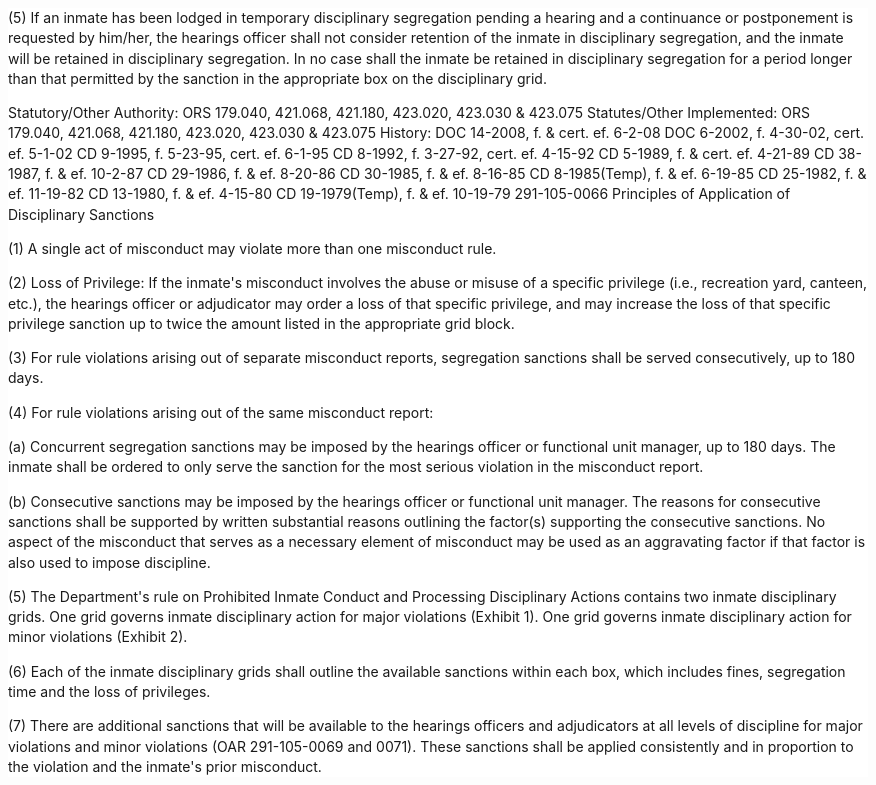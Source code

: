 (5) If an inmate has been lodged in temporary disciplinary segregation pending a hearing and a continuance or postponement is requested by him/her, the hearings officer shall not consider retention of the inmate in disciplinary segregation, and the inmate will be retained in disciplinary segregation. In no case shall the inmate be retained in disciplinary segregation for a period longer than that permitted by the sanction in the appropriate box on the disciplinary grid.

Statutory/Other Authority: ORS 179.040, 421.068, 421.180, 423.020, 423.030 & 423.075
Statutes/Other Implemented: ORS 179.040, 421.068, 421.180, 423.020, 423.030 & 423.075
History:
DOC 14-2008, f. & cert. ef. 6-2-08
DOC 6-2002, f. 4-30-02, cert. ef. 5-1-02
CD 9-1995, f. 5-23-95, cert. ef. 6-1-95
CD 8-1992, f. 3-27-92, cert. ef. 4-15-92
CD 5-1989, f. & cert. ef. 4-21-89
CD 38-1987, f. & ef. 10-2-87
CD 29-1986, f. & ef. 8-20-86
CD 30-1985, f. & ef. 8-16-85
CD 8-1985(Temp), f. & ef. 6-19-85
CD 25-1982, f. & ef. 11-19-82
CD 13-1980, f. & ef. 4-15-80
CD 19-1979(Temp), f. & ef. 10-19-79
291-105-0066
Principles of Application of Disciplinary Sanctions

(1) A single act of misconduct may violate more than one misconduct rule.

(2) Loss of Privilege: If the inmate's misconduct involves the abuse or misuse of a specific privilege (i.e., recreation yard, canteen, etc.), the hearings officer or adjudicator may order a loss of that specific privilege, and may increase the loss of that specific privilege sanction up to twice the amount listed in the appropriate grid block.

(3) For rule violations arising out of separate misconduct reports, segregation sanctions shall be served consecutively, up to 180 days.

(4) For rule violations arising out of the same misconduct report:

(a) Concurrent segregation sanctions may be imposed by the hearings officer or functional unit manager, up to 180 days. The inmate shall be ordered to only serve the sanction for the most serious violation in the misconduct report.

(b) Consecutive sanctions may be imposed by the hearings officer or functional unit manager. The reasons for consecutive sanctions shall be supported by written substantial reasons outlining the factor(s) supporting the consecutive sanctions. No aspect of the misconduct that serves as a necessary element of misconduct may be used as an aggravating factor if that factor is also used to impose discipline.

(5) The Department's rule on Prohibited Inmate Conduct and Processing Disciplinary Actions contains two inmate disciplinary grids. One grid governs inmate disciplinary action for major violations (Exhibit 1). One grid governs inmate disciplinary action for minor violations (Exhibit 2).

(6) Each of the inmate disciplinary grids shall outline the available sanctions within each box, which includes fines, segregation time and the loss of privileges.

(7) There are additional sanctions that will be available to the hearings officers and adjudicators at all levels of discipline for major violations and minor violations (OAR 291-105-0069 and 0071). These sanctions shall be applied consistently and in proportion to the violation and the inmate's prior misconduct.
